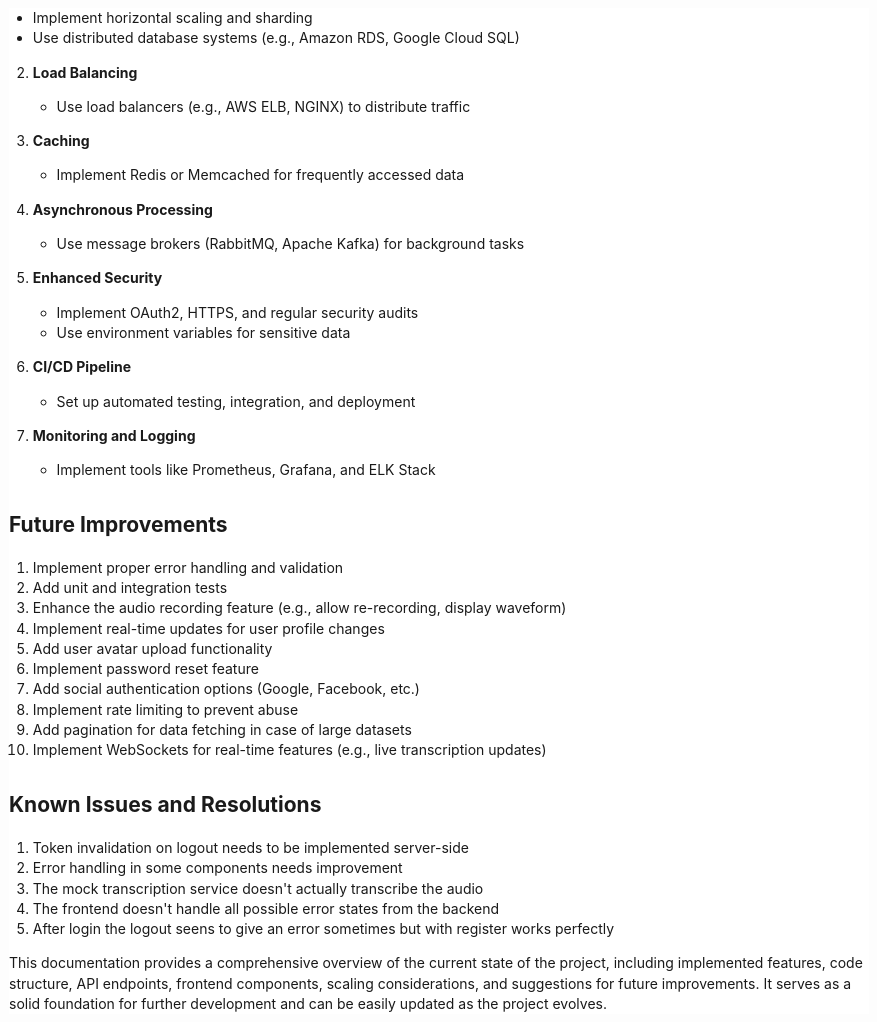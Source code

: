   - Implement horizontal scaling and sharding
   - Use distributed database systems (e.g., Amazon RDS, Google Cloud SQL)

2. **Load Balancing**

   - Use load balancers (e.g., AWS ELB, NGINX) to distribute traffic

3. **Caching**

   - Implement Redis or Memcached for frequently accessed data

4. **Asynchronous Processing**

   - Use message brokers (RabbitMQ, Apache Kafka) for background tasks

5. **Enhanced Security**

   - Implement OAuth2, HTTPS, and regular security audits
   - Use environment variables for sensitive data

6. **CI/CD Pipeline**

   - Set up automated testing, integration, and deployment

7. **Monitoring and Logging**

   - Implement tools like Prometheus, Grafana, and ELK Stack

## Future Improvements

1. Implement proper error handling and validation
2. Add unit and integration tests
3. Enhance the audio recording feature (e.g., allow re-recording, display waveform)
4. Implement real-time updates for user profile changes
5. Add user avatar upload functionality
6. Implement password reset feature
7. Add social authentication options (Google, Facebook, etc.)
8. Implement rate limiting to prevent abuse
9. Add pagination for data fetching in case of large datasets
10. Implement WebSockets for real-time features (e.g., live transcription updates)

## Known Issues and Resolutions

1. Token invalidation on logout needs to be implemented server-side
2. Error handling in some components needs improvement
3. The mock transcription service doesn't actually transcribe the audio
4. The frontend doesn't handle all possible error states from the backend
5. After login the logout seens to give an error sometimes but with register works perfectly

This documentation provides a comprehensive overview of the current state of the project, including implemented features, code structure, API endpoints, frontend components, scaling considerations, and suggestions for future improvements. It serves as a solid foundation for further development and can be easily updated as the project evolves.
